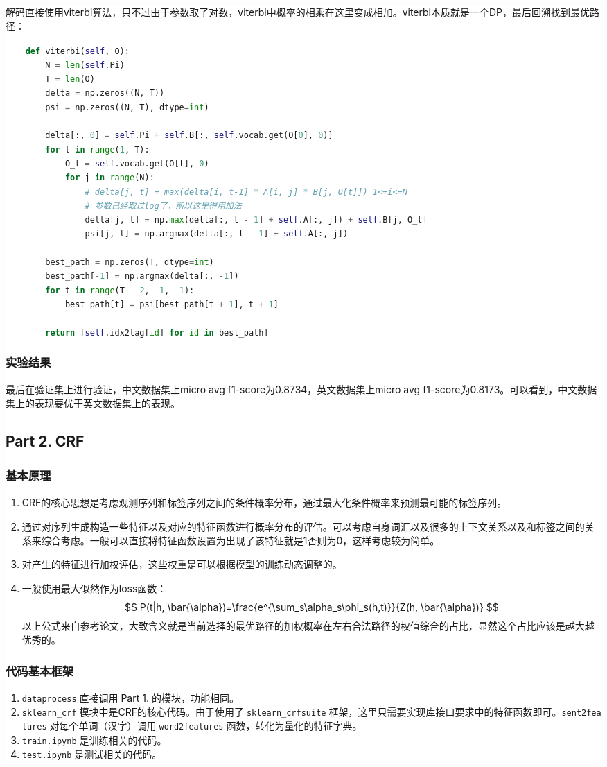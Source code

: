 解码直接使用viterbi算法，只不过由于参数取了对数，viterbi中概率的相乘在这里变成相加。viterbi本质就是一个DP，最后回溯找到最优路径：

```python
    def viterbi(self, O):
        N = len(self.Pi)
        T = len(O)
        delta = np.zeros((N, T))
        psi = np.zeros((N, T), dtype=int)

        delta[:, 0] = self.Pi + self.B[:, self.vocab.get(O[0], 0)]
        for t in range(1, T):
            O_t = self.vocab.get(O[t], 0)
            for j in range(N):
                # delta[j, t] = max(delta[i, t-1] * A[i, j] * B[j, O[t]]) 1<=i<=N
                # 参数已经取过log了，所以这里得用加法
                delta[j, t] = np.max(delta[:, t - 1] + self.A[:, j]) + self.B[j, O_t]
                psi[j, t] = np.argmax(delta[:, t - 1] + self.A[:, j])

        best_path = np.zeros(T, dtype=int)
        best_path[-1] = np.argmax(delta[:, -1])
        for t in range(T - 2, -1, -1):
            best_path[t] = psi[best_path[t + 1], t + 1]

        return [self.idx2tag[id] for id in best_path]
```

### 实验结果

最后在验证集上进行验证，中文数据集上micro avg f1-score为0.8734，英文数据集上micro avg f1-score为0.8173。可以看到，中文数据集上的表现要优于英文数据集上的表现。

## Part 2. CRF

### 基本原理

1. CRF的核心思想是考虑观测序列和标签序列之间的条件概率分布，通过最大化条件概率来预测最可能的标签序列。

2. 通过对序列生成构造一些特征以及对应的特征函数进行概率分布的评估。可以考虑自身词汇以及很多的上下文关系以及和标签之间的关系来综合考虑。一般可以直接将特征函数设置为出现了该特征就是1否则为0，这样考虑较为简单。

3. 对产生的特征进行加权评估，这些权重是可以根据模型的训练动态调整的。

4. 一般使用最大似然作为loss函数：
   $$
   P(t|h, \bar{\alpha})=\frac{e^{\sum_s\alpha_s\phi_s(h,t)}}{Z(h, \bar{\alpha})}
   $$
   以上公式来自参考论文，大致含义就是当前选择的最优路径的加权概率在左右合法路径的权值综合的占比，显然这个占比应该是越大越优秀的。

### 代码基本框架

1. `dataprocess` 直接调用 Part 1. 的模块，功能相同。
2. `sklearn_crf` 模块中是CRF的核心代码。由于使用了 `sklearn_crfsuite` 框架，这里只需要实现库接口要求中的特征函数即可。`sent2features` 对每个单词（汉字）调用 `word2features` 函数，转化为量化的特征字典。
3. `train.ipynb` 是训练相关的代码。
4. `test.ipynb` 是测试相关的代码。
